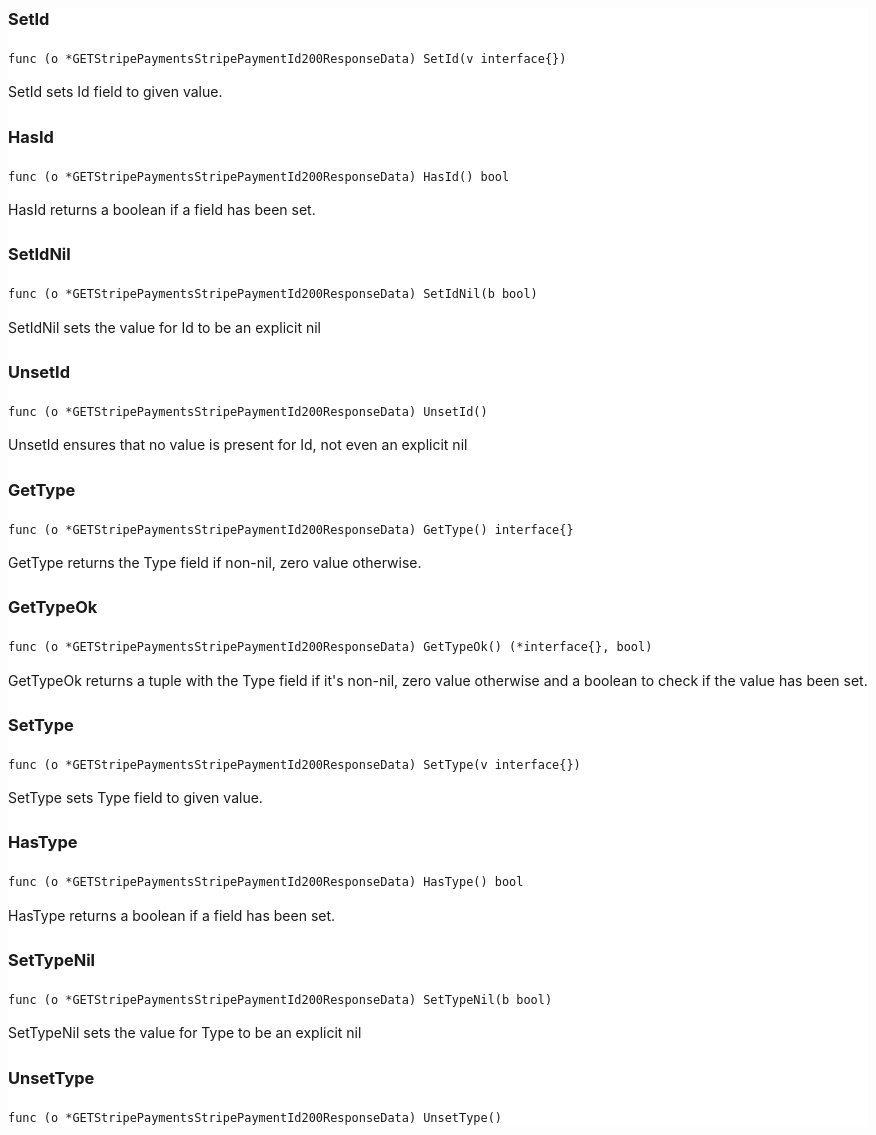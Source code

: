 ### SetId

`func (o *GETStripePaymentsStripePaymentId200ResponseData) SetId(v interface{})`

SetId sets Id field to given value.

### HasId

`func (o *GETStripePaymentsStripePaymentId200ResponseData) HasId() bool`

HasId returns a boolean if a field has been set.

### SetIdNil

`func (o *GETStripePaymentsStripePaymentId200ResponseData) SetIdNil(b bool)`

 SetIdNil sets the value for Id to be an explicit nil

### UnsetId
`func (o *GETStripePaymentsStripePaymentId200ResponseData) UnsetId()`

UnsetId ensures that no value is present for Id, not even an explicit nil
### GetType

`func (o *GETStripePaymentsStripePaymentId200ResponseData) GetType() interface{}`

GetType returns the Type field if non-nil, zero value otherwise.

### GetTypeOk

`func (o *GETStripePaymentsStripePaymentId200ResponseData) GetTypeOk() (*interface{}, bool)`

GetTypeOk returns a tuple with the Type field if it's non-nil, zero value otherwise
and a boolean to check if the value has been set.

### SetType

`func (o *GETStripePaymentsStripePaymentId200ResponseData) SetType(v interface{})`

SetType sets Type field to given value.

### HasType

`func (o *GETStripePaymentsStripePaymentId200ResponseData) HasType() bool`

HasType returns a boolean if a field has been set.

### SetTypeNil

`func (o *GETStripePaymentsStripePaymentId200ResponseData) SetTypeNil(b bool)`

 SetTypeNil sets the value for Type to be an explicit nil

### UnsetType
`func (o *GETStripePaymentsStripePaymentId200ResponseData) UnsetType()`
